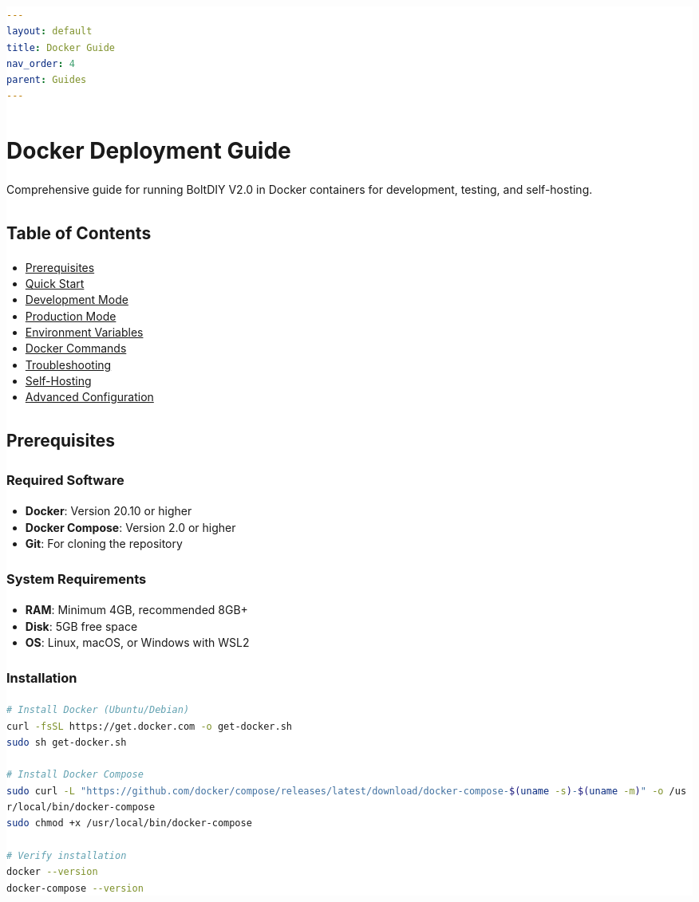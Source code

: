 ```yaml
---
layout: default
title: Docker Guide
nav_order: 4
parent: Guides
---
```


# Docker Deployment Guide

Comprehensive guide for running BoltDIY V2.0 in Docker containers for development, testing, and self-hosting.

## Table of Contents
- [Prerequisites](#prerequisites)
- [Quick Start](#quick-start)
- [Development Mode](#development-mode)
- [Production Mode](#production-mode)
- [Environment Variables](#environment-variables)
- [Docker Commands](#docker-commands)
- [Troubleshooting](#troubleshooting)
- [Self-Hosting](#self-hosting)
- [Advanced Configuration](#advanced-configuration)

## Prerequisites

### Required Software
- **Docker**: Version 20.10 or higher
- **Docker Compose**: Version 2.0 or higher
- **Git**: For cloning the repository

### System Requirements
- **RAM**: Minimum 4GB, recommended 8GB+
- **Disk**: 5GB free space
- **OS**: Linux, macOS, or Windows with WSL2

### Installation
```bash
# Install Docker (Ubuntu/Debian)
curl -fsSL https://get.docker.com -o get-docker.sh
sudo sh get-docker.sh

# Install Docker Compose
sudo curl -L "https://github.com/docker/compose/releases/latest/download/docker-compose-$(uname -s)-$(uname -m)" -o /usr/local/bin/docker-compose
sudo chmod +x /usr/local/bin/docker-compose

# Verify installation
docker --version
docker-compose --version
```

